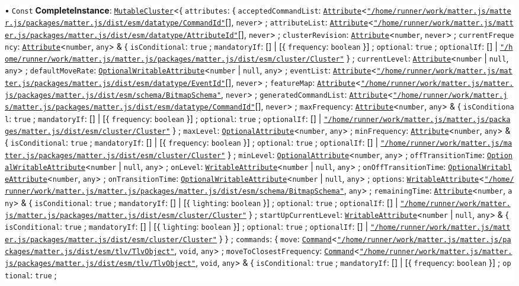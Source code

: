• `Const` **CompleteInstance**: [`MutableCluster`](../interfaces/exports_cluster.MutableCluster-1.md)\<\{ `attributes`: \{ `acceptedCommandList`: [`Attribute`](../interfaces/exports_cluster.Attribute.md)\<[`"/home/runner/work/matter.js/matter.js/packages/matter.js/dist/esm/datatype/CommandId"`](exports_cluster._internal_.__home_runner_work_matter_js_matter_js_packages_matter_js_dist_esm_datatype_CommandId_.md)[], `never`\> ; `attributeList`: [`Attribute`](../interfaces/exports_cluster.Attribute.md)\<[`"/home/runner/work/matter.js/matter.js/packages/matter.js/dist/esm/datatype/AttributeId"`](exports_cluster._internal_.__home_runner_work_matter_js_matter_js_packages_matter_js_dist_esm_datatype_AttributeId_.md)[], `never`\> ; `clusterRevision`: [`Attribute`](../interfaces/exports_cluster.Attribute.md)\<`number`, `never`\> ; `currentFrequency`: [`Attribute`](../interfaces/exports_cluster.Attribute.md)\<`number`, `any`\> & \{ `isConditional`: ``true`` ; `mandatoryIf`: [] \| [\{ `frequency`: `boolean`  }] ; `optional`: ``true`` ; `optionalIf`: [] \| [`"/home/runner/work/matter.js/matter.js/packages/matter.js/dist/esm/cluster/Cluster"`](exports_cluster._internal_.__home_runner_work_matter_js_matter_js_packages_matter_js_dist_esm_cluster_Cluster_.md)  } ; `currentLevel`: [`Attribute`](../interfaces/exports_cluster.Attribute.md)\<`number` \| ``null``, `any`\> ; `defaultMoveRate`: [`OptionalWritableAttribute`](../interfaces/exports_cluster.OptionalWritableAttribute.md)\<`number` \| ``null``, `any`\> ; `eventList`: [`Attribute`](../interfaces/exports_cluster.Attribute.md)\<[`"/home/runner/work/matter.js/matter.js/packages/matter.js/dist/esm/datatype/EventId"`](exports_cluster._internal_.__home_runner_work_matter_js_matter_js_packages_matter_js_dist_esm_datatype_EventId_.md)[], `never`\> ; `featureMap`: [`Attribute`](../interfaces/exports_cluster.Attribute.md)\<[`"/home/runner/work/matter.js/matter.js/packages/matter.js/dist/esm/schema/BitmapSchema"`](exports_schema._internal_.__home_runner_work_matter_js_matter_js_packages_matter_js_dist_esm_schema_BitmapSchema_.md), `never`\> ; `generatedCommandList`: [`Attribute`](../interfaces/exports_cluster.Attribute.md)\<[`"/home/runner/work/matter.js/matter.js/packages/matter.js/dist/esm/datatype/CommandId"`](exports_cluster._internal_.__home_runner_work_matter_js_matter_js_packages_matter_js_dist_esm_datatype_CommandId_.md)[], `never`\> ; `maxFrequency`: [`Attribute`](../interfaces/exports_cluster.Attribute.md)\<`number`, `any`\> & \{ `isConditional`: ``true`` ; `mandatoryIf`: [] \| [\{ `frequency`: `boolean`  }] ; `optional`: ``true`` ; `optionalIf`: [] \| [`"/home/runner/work/matter.js/matter.js/packages/matter.js/dist/esm/cluster/Cluster"`](exports_cluster._internal_.__home_runner_work_matter_js_matter_js_packages_matter_js_dist_esm_cluster_Cluster_.md)  } ; `maxLevel`: [`OptionalAttribute`](../interfaces/exports_cluster.OptionalAttribute.md)\<`number`, `any`\> ; `minFrequency`: [`Attribute`](../interfaces/exports_cluster.Attribute.md)\<`number`, `any`\> & \{ `isConditional`: ``true`` ; `mandatoryIf`: [] \| [\{ `frequency`: `boolean`  }] ; `optional`: ``true`` ; `optionalIf`: [] \| [`"/home/runner/work/matter.js/matter.js/packages/matter.js/dist/esm/cluster/Cluster"`](exports_cluster._internal_.__home_runner_work_matter_js_matter_js_packages_matter_js_dist_esm_cluster_Cluster_.md)  } ; `minLevel`: [`OptionalAttribute`](../interfaces/exports_cluster.OptionalAttribute.md)\<`number`, `any`\> ; `offTransitionTime`: [`OptionalWritableAttribute`](../interfaces/exports_cluster.OptionalWritableAttribute.md)\<`number` \| ``null``, `any`\> ; `onLevel`: [`WritableAttribute`](../interfaces/exports_cluster.WritableAttribute.md)\<`number` \| ``null``, `any`\> ; `onOffTransitionTime`: [`OptionalWritableAttribute`](../interfaces/exports_cluster.OptionalWritableAttribute.md)\<`number`, `any`\> ; `onTransitionTime`: [`OptionalWritableAttribute`](../interfaces/exports_cluster.OptionalWritableAttribute.md)\<`number` \| ``null``, `any`\> ; `options`: [`WritableAttribute`](../interfaces/exports_cluster.WritableAttribute.md)\<[`"/home/runner/work/matter.js/matter.js/packages/matter.js/dist/esm/schema/BitmapSchema"`](exports_schema._internal_.__home_runner_work_matter_js_matter_js_packages_matter_js_dist_esm_schema_BitmapSchema_.md), `any`\> ; `remainingTime`: [`Attribute`](../interfaces/exports_cluster.Attribute.md)\<`number`, `any`\> & \{ `isConditional`: ``true`` ; `mandatoryIf`: [] \| [\{ `lighting`: `boolean`  }] ; `optional`: ``true`` ; `optionalIf`: [] \| [`"/home/runner/work/matter.js/matter.js/packages/matter.js/dist/esm/cluster/Cluster"`](exports_cluster._internal_.__home_runner_work_matter_js_matter_js_packages_matter_js_dist_esm_cluster_Cluster_.md)  } ; `startUpCurrentLevel`: [`WritableAttribute`](../interfaces/exports_cluster.WritableAttribute.md)\<`number` \| ``null``, `any`\> & \{ `isConditional`: ``true`` ; `mandatoryIf`: [] \| [\{ `lighting`: `boolean`  }] ; `optional`: ``true`` ; `optionalIf`: [] \| [`"/home/runner/work/matter.js/matter.js/packages/matter.js/dist/esm/cluster/Cluster"`](exports_cluster._internal_.__home_runner_work_matter_js_matter_js_packages_matter_js_dist_esm_cluster_Cluster_.md)  }  } ; `commands`: \{ `move`: [`Command`](../interfaces/exports_cluster.Command.md)\<[`"/home/runner/work/matter.js/matter.js/packages/matter.js/dist/esm/tlv/TlvObject"`](exports_session._internal_.__home_runner_work_matter_js_matter_js_packages_matter_js_dist_esm_tlv_TlvObject_.md), `void`, `any`\> ; `moveToClosestFrequency`: [`Command`](../interfaces/exports_cluster.Command.md)\<[`"/home/runner/work/matter.js/matter.js/packages/matter.js/dist/esm/tlv/TlvObject"`](exports_session._internal_.__home_runner_work_matter_js_matter_js_packages_matter_js_dist_esm_tlv_TlvObject_.md), `void`, `any`\> & \{ `isConditional`: ``true`` ; `mandatoryIf`: [] \| [\{ `frequency`: `boolean`  }] ; `optional`: ``true`` ;